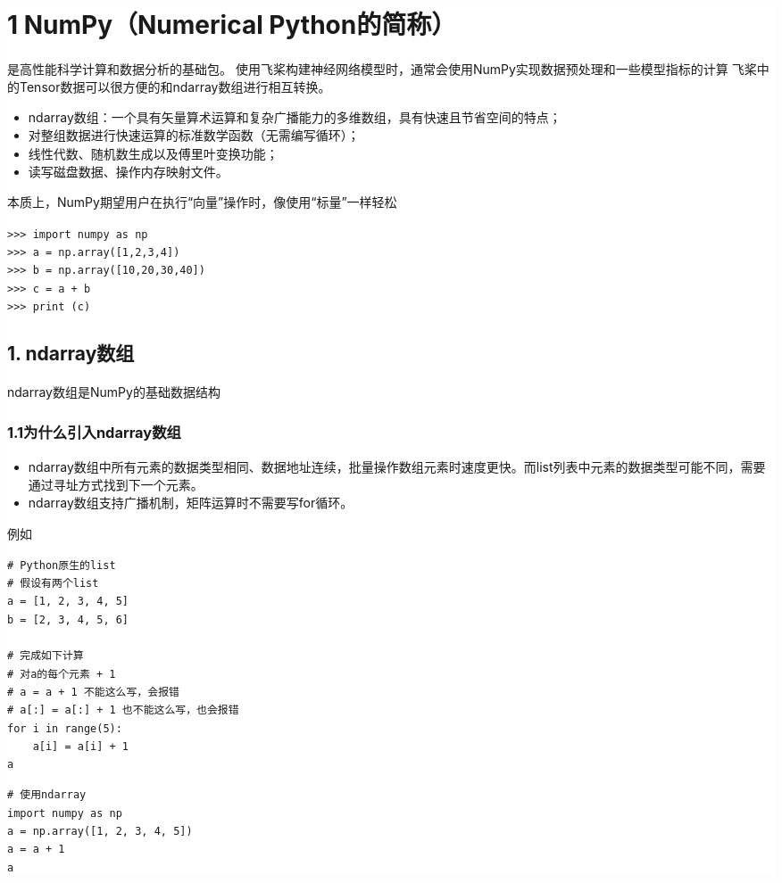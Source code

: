 # 1 NumPy（Numerical Python的简称）

是高性能科学计算和数据分析的基础包。
使用飞桨构建神经网络模型时，通常会使用NumPy实现数据预处理和一些模型指标的计算
飞桨中的Tensor数据可以很方便的和ndarray数组进行相互转换。

* ndarray数组：一个具有矢量算术运算和复杂广播能力的多维数组，具有快速且节省空间的特点；
* 对整组数据进行快速运算的标准数学函数（无需编写循环）；
* 线性代数、随机数生成以及傅里叶变换功能；
* 读写磁盘数据、操作内存映射文件。

本质上，NumPy期望用户在执行“向量”操作时，像使用“标量”一样轻松

```
>>> import numpy as np 
>>> a = np.array([1,2,3,4]) 
>>> b = np.array([10,20,30,40]) 
>>> c = a + b 
>>> print (c)
```

## 1. ndarray数组

ndarray数组是NumPy的基础数据结构

### 1.1为什么引入ndarray数组

* ndarray数组中所有元素的数据类型相同、数据地址连续，批量操作数组元素时速度更快。而list列表中元素的数据类型可能不同，需要通过寻址方式找到下一个元素。
* ndarray数组支持广播机制，矩阵运算时不需要写for循环。

例如

```
# Python原生的list
# 假设有两个list
a = [1, 2, 3, 4, 5]
b = [2, 3, 4, 5, 6]

# 完成如下计算
# 对a的每个元素 + 1
# a = a + 1 不能这么写，会报错
# a[:] = a[:] + 1 也不能这么写，也会报错
for i in range(5):
    a[i] = a[i] + 1
a
```

```
# 使用ndarray
import numpy as np
a = np.array([1, 2, 3, 4, 5])
a = a + 1
a
```
